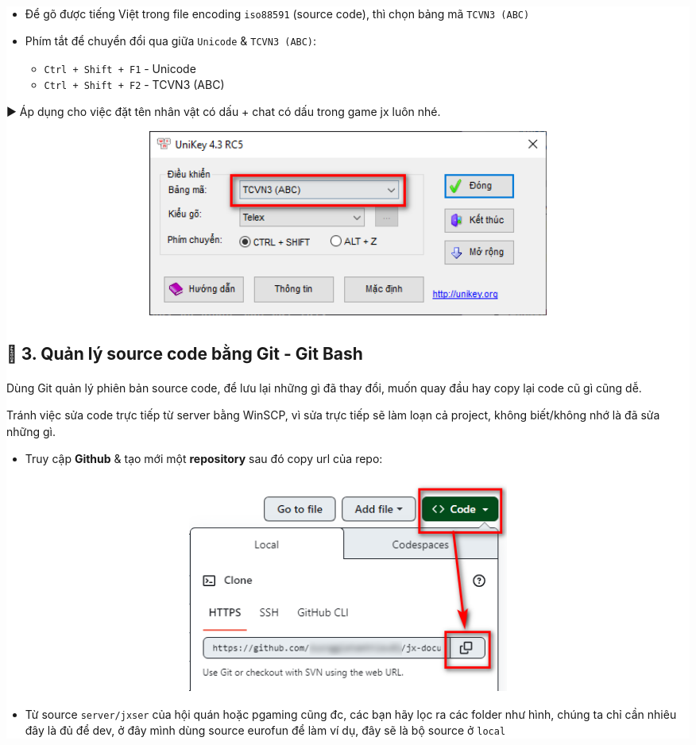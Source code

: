 - Để gõ được tiếng Việt trong file encoding `iso88591` (source code), thì chọn bảng mã `TCVN3 (ABC)`

- Phím tắt để chuyển đổi qua giữa `Unicode` & `TCVN3 (ABC)`: 
  - `Ctrl + Shift + F1` - Unicode
  - `Ctrl + Shift + F2` - TCVN3 (ABC)

:arrow_forward: Áp dụng cho việc đặt tên nhân vật có dấu + chat có dấu trong game jx luôn nhé.

<p align="center">
    <img width="500" src="./images/dev-jx/cai-dat-moi-truong-dev-jx-4.png?raw=true">
</p>

## :large_blue_diamond: 3. Quản lý source code bằng Git - Git Bash

Dùng Git quản lý phiên bản source code, để lưu lại những gì đã thay đổi, muốn quay đầu hay copy lại code cũ gì cũng dễ. 

Tránh việc sửa code trực tiếp từ server bằng WinSCP, vì sửa trực tiếp sẽ làm loạn cả project, không biết/không nhớ là đã sửa những gì.

- Truy cập **Github** & tạo mới một **repository** sau đó copy url của repo:
<p align="center">
    <img width="400" src="./images/dev-jx/cai-dat-moi-truong-dev-jx-11.png?raw=true">
</p>

- Từ source `server/jxser` của hội quán hoặc pgaming cũng đc, các bạn hãy lọc ra các folder như hình, chúng ta chỉ cần nhiêu đây là đủ để dev, ở đây mình dùng source eurofun để làm ví dụ, đây sẽ là bộ source ở `local`
<p align="center">
